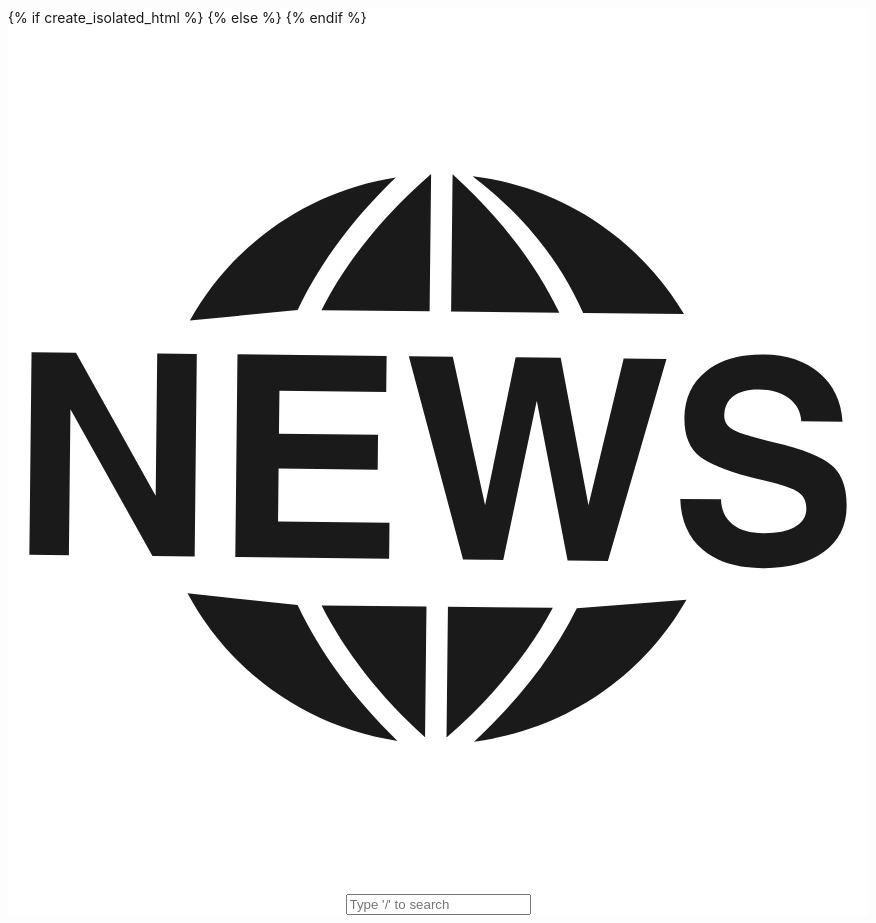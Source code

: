 <!DOCTYPE html>
<html lang="en">
<head>
    <meta charset="UTF-8">
    <meta name="viewport" content="width=device-width, initial-scale=1.0">
    <link rel="icon" type="image/png" href="/favicon/favicon-96x96.png" sizes="96x96" />
    <link rel="icon" type="image/svg+xml" href="/favicon/favicon.svg" />
    <link rel="shortcut icon" href="/favicon/favicon.ico" />
    <link rel="apple-touch-icon" sizes="180x180" href="/favicon/apple-touch-icon.png" />
    <link rel="manifest" href="/favicon/site.webmanifest" />
    <title>{{ video_title }}</title>
    <style>
    @import url('https://fonts.googleapis.com/css2?family=Roboto:ital,wght@0,100..900;1,100..900&display=swap');
    </style>
    <link rel="stylesheet" href="https://cdnjs.cloudflare.com/ajax/libs/font-awesome/6.4.0/css/all.min.css">
    {% if create_isolated_html %}
    <style>
    {% include "styles.css" %}
    </style>
    {% else %}
    <link rel="stylesheet" href="{{styles_file_path}}">
    {% endif %}
</head>
<body class="dark-mode">
    <div class="container">
        <header class="header">
            <div class="header-left">
                <a href="{{toc}}">
                <svg class="logo" fill="currentColor" viewBox="0 0 1024 1024" fill="#000000" class="icon" version="1.1" xmlns="http://www.w3.org/2000/svg"><path d="M344.854 687.167c26.725 56.8 66.665 111.099 118.91 161.654-109.515-16.445-200.574-83.285-250.026-175.73l131.114 14.076zM461.776 177.924c-106.691 16.718-195.535 81.185-245.233 170.432l128.342-12.64c26.395-55.654 65.729-108.624 116.89-157.793zM502.016 337.406l1.78-163.191h-0.362c-57.402 50.103-101.083 104.341-130.194 161.745l128.774 1.45zM224.829 388.081l-23.709-0.211-23.439-0.304-1.84 169.497-94.898-170.523-52.909-0.575-2.593 241.198 23.589 0.331 23.468 0.211 1.871-173.871 97.645 174.957 50.256 0.575 2.564-241.289zM450.373 433.36l0.211-21.506 0.271-21.357-177.611-1.9-2.593 241.289 183.132 1.93 0.241-21.446 0.211-21.387-132.697-1.418 0.663-62.954 117.977 1.266 0.211-20.694 0.211-20.814-117.977-1.238 0.575-51.161 127.175 1.387zM691.15 568.256l-33.06-175.501-53.664-0.635-36.349 176.255-38.43-177.009-52.397-0.603 64.553 242.012 23.922 0.241 23.981 0.304 39.907-189.616 36.711 190.401 24.071 0.331 23.889 0.241 69.742-240.566-50.949-0.544-41.929 174.687zM529.708 174.514h-0.362l-1.748 163.162 128.866 1.359c-27.932-58.038-70.404-113.18-126.754-164.521zM804.932 340.603c-53.633-89.519-145.152-151.602-251.828-164.202 68.335 52.922 106.493 106.707 131.741 162.933l120.086 1.266zM554.925 849.786c109.455-14.028 201.386-78.448 252.927-168.876l-130.547 9.845c-27.963 56.197-69.108 109.589-122.378 159.030zM648.738 690.455l-124.914-1.359-1.69 155.833c54.961-47.872 97.462-99.846 126.602-154.475zM981.396 521.109c-11.763-10.407-35.052-19.757-70.074-27.873-24.132-5.791-39.907-10.528-47.267-14.629-7.513-3.953-11.283-9.593-11.191-16.861 0.061-9.923 3.771-17.979 11.101-23.5 7.209-5.34 17.283-8.084 30.044-7.904 14.781 0.121 26.725 3.682 35.867 10.407 9.079 6.788 13.998 15.867 14.721 27.391l49.077 0.603c-1.569-24.282-10.769-43.469-27.6-57.887-16.741-14.419-38.703-21.748-65.729-22.020-28.837-0.331-51.852 6.335-68.956 19.728-17.073 13.546-25.73 32.246-25.973 55.535-0.211 20.905 6.004 36.349 18.642 46.393 12.819 9.984 38.338 19.517 76.469 28.415 20.753 4.827 34.238 9.562 40.572 13.786 6.395 4.346 9.593 10.979 9.502 20.151-0.090 9.199-4.705 16.259-13.786 21.387-9.109 5.068-21.628 7.54-37.766 7.359-15.596-0.181-27.813-3.71-36.439-10.738-8.746-6.91-13.212-16.711-13.634-29.652l-48.534-0.512c0.875 26.063 9.895 46.213 26.908 60.511 17.043 14.419 40.844 21.689 71.278 21.989 30.495 0.304 54.598-5.942 72.578-19.154 18.038-13.151 27.088-30.979 27.328-53.664 0.362-22.503-5.429-38.974-17.134-49.26zM496.586 844.508l1.69-155.651-124.914-1.359c28.053 55.201 69.348 108.050 123.223 157.009z" /></svg>
                </a>
            </div>
            <div class="header-center">
                <input type="text" id="searchBar" placeholder="Type '/' to search" 
                       onkeyup="filterTranscript()" 
                       onkeydown="if(event.key==='Escape'){event.preventDefault();}">
            </div>